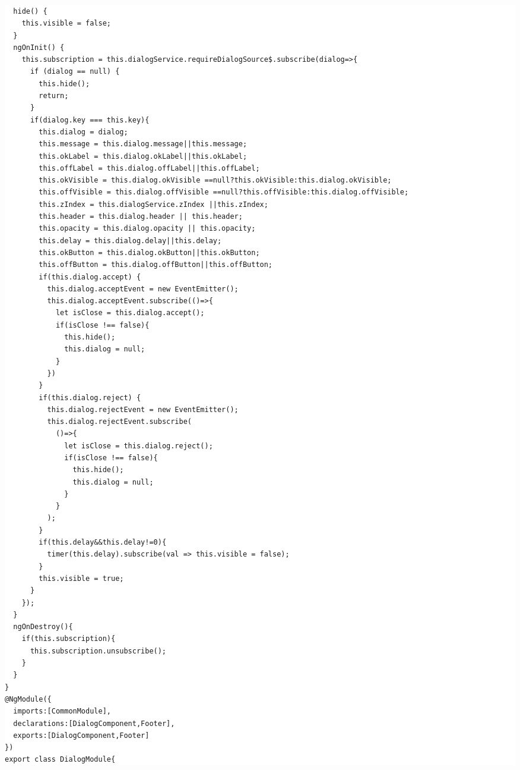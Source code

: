 ```
  hide() {
    this.visible = false;
  }
  ngOnInit() {
    this.subscription = this.dialogService.requireDialogSource$.subscribe(dialog=>{
      if (dialog == null) {
        this.hide();
        return;
      }
      if(dialog.key === this.key){
        this.dialog = dialog;
        this.message = this.dialog.message||this.message;
        this.okLabel = this.dialog.okLabel||this.okLabel;
        this.offLabel = this.dialog.offLabel||this.offLabel;
        this.okVisible = this.dialog.okVisible ==null?this.okVisible:this.dialog.okVisible;
        this.offVisible = this.dialog.offVisible ==null?this.offVisible:this.dialog.offVisible;
        this.zIndex = this.dialogService.zIndex ||this.zIndex;
        this.header = this.dialog.header || this.header;
        this.opacity = this.dialog.opacity || this.opacity;
        this.delay = this.dialog.delay||this.delay;
        this.okButton = this.dialog.okButton||this.okButton;
        this.offButton = this.dialog.offButton||this.offButton;
        if(this.dialog.accept) {
          this.dialog.acceptEvent = new EventEmitter();
          this.dialog.acceptEvent.subscribe(()=>{
            let isClose = this.dialog.accept();
            if(isClose !== false){
              this.hide();
              this.dialog = null;
            }   
          })
        }
        if(this.dialog.reject) {
          this.dialog.rejectEvent = new EventEmitter();
          this.dialog.rejectEvent.subscribe(
            ()=>{
              let isClose = this.dialog.reject();
              if(isClose !== false){
                this.hide();
                this.dialog = null;
              }
            }
          );
        }
        if(this.delay&&this.delay!=0){
          timer(this.delay).subscribe(val => this.visible = false);
        }
        this.visible = true;
      }
    });
  }
  ngOnDestroy(){
    if(this.subscription){
      this.subscription.unsubscribe();
    }
  }
}
@NgModule({
  imports:[CommonModule],
  declarations:[DialogComponent,Footer],
  exports:[DialogComponent,Footer]
})
export class DialogModule{
```